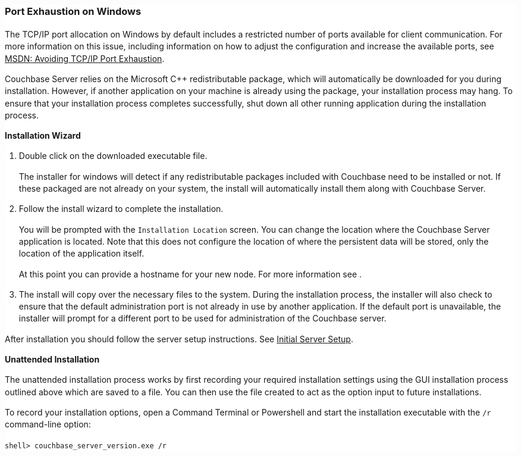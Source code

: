 ### Port Exhaustion on Windows

The TCP/IP port allocation on Windows by default includes a restricted number of
ports available for client communication. For more information on this issue,
including information on how to adjust the configuration and increase the
available ports, see [MSDN: Avoiding TCP/IP Port
Exhaustion](http://msdn.microsoft.com/en-us/library/aa560610(v=bts.20).aspx).

Couchbase Server relies on the Microsoft C++ redistributable package, which will
automatically be downloaded for you during installation. However, if another
application on your machine is already using the package, your installation
process may hang. To ensure that your installation process completes
successfully, shut down all other running application during the installation
process.

**Installation Wizard**

 1. Double click on the downloaded executable file.

    The installer for windows will detect if any redistributable packages included
    with Couchbase need to be installed or not. If these packaged are not already on
    your system, the install will automatically install them along with Couchbase
    Server.

 1. Follow the install wizard to complete the installation.

    You will be prompted with the `Installation Location` screen. You can change the
    location where the Couchbase Server application is located. Note that this does
    not configure the location of where the persistent data will be stored, only the
    location of the application itself.

    At this point you can provide a hostname for your new node. For more information
    see [](couchbase-getting-started-hostnames).

 1. The install will copy over the necessary files to the system. During the
    installation process, the installer will also check to ensure that the default
    administration port is not already in use by another application. If the default
    port is unavailable, the installer will prompt for a different port to be used
    for administration of the Couchbase server.

After installation you should follow the server setup instructions. See [Initial
Server Setup](couchbase-manual-ready.html#couchbase-getting-started-setup).

**Unattended Installation**

The unattended installation process works by first recording your required
installation settings using the GUI installation process outlined above which
are saved to a file. You can then use the file created to act as the option
input to future installations.

To record your installation options, open a Command Terminal or Powershell and
start the installation executable with the `/r` command-line option:


```
shell> couchbase_server_version.exe /r
```
